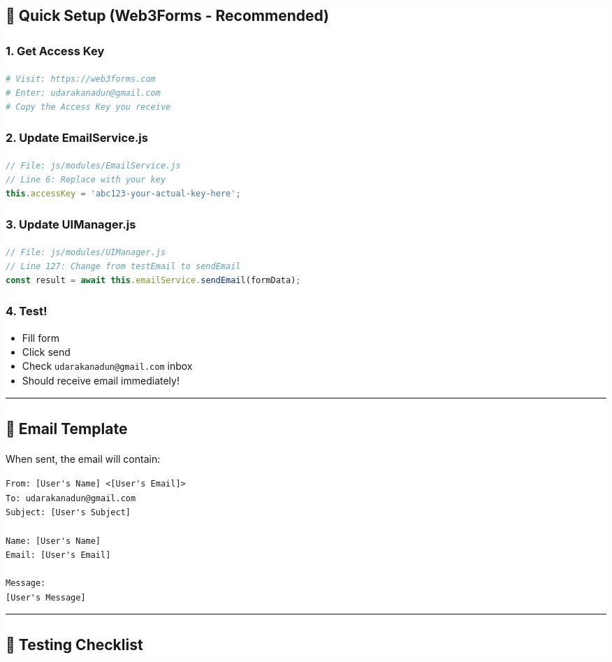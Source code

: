 ## 🔧 Quick Setup (Web3Forms - Recommended)

### 1. Get Access Key
```bash
# Visit: https://web3forms.com
# Enter: udarakanadun@gmail.com
# Copy the Access Key you receive
```

### 2. Update EmailService.js
```javascript
// File: js/modules/EmailService.js
// Line 6: Replace with your key
this.accessKey = 'abc123-your-actual-key-here';
```

### 3. Update UIManager.js
```javascript
// File: js/modules/UIManager.js
// Line 127: Change from testEmail to sendEmail
const result = await this.emailService.sendEmail(formData);
```

### 4. Test!
- Fill form
- Click send
- Check `udarakanadun@gmail.com` inbox
- Should receive email immediately!

---

## 📝 Email Template

When sent, the email will contain:

```
From: [User's Name] <[User's Email]>
To: udarakanadun@gmail.com
Subject: [User's Subject]

Name: [User's Name]
Email: [User's Email]

Message:
[User's Message]
```

---

## 🧪 Testing Checklist
